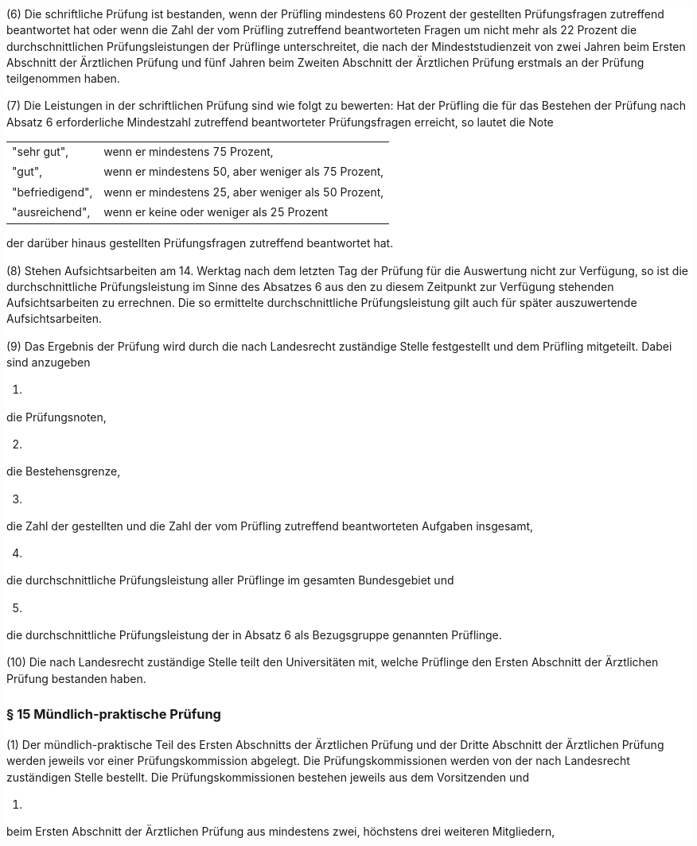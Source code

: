 (6) Die schriftliche Prüfung ist bestanden, wenn der Prüfling mindestens 60 Prozent der gestellten Prüfungsfragen zutreffend beantwortet hat oder wenn die Zahl der vom Prüfling zutreffend beantworteten Fragen um nicht mehr als 22 Prozent die durchschnittlichen Prüfungsleistungen der Prüflinge unterschreitet, die nach der Mindeststudienzeit von zwei Jahren beim Ersten Abschnitt der Ärztlichen Prüfung und fünf Jahren beim Zweiten Abschnitt der Ärztlichen Prüfung erstmals an der Prüfung teilgenommen haben.

(7) Die Leistungen in der schriftlichen Prüfung sind wie folgt zu bewerten:
Hat der Prüfling die für das Bestehen der Prüfung nach Absatz 6 erforderliche Mindestzahl zutreffend beantworteter Prüfungsfragen erreicht, so lautet die Note

|                 |                                                     |
|-----------------|-----------------------------------------------------|
| "sehr gut",     | wenn er mindestens 75 Prozent,                      |
| "gut",          | wenn er mindestens 50, aber weniger als 75 Prozent, |
| "befriedigend", | wenn er mindestens 25, aber weniger als 50 Prozent, |
| "ausreichend",  | wenn er keine oder weniger als 25 Prozent           |

der darüber hinaus gestellten Prüfungsfragen zutreffend beantwortet hat.

(8) Stehen Aufsichtsarbeiten am 14. Werktag nach dem letzten Tag der Prüfung für die Auswertung nicht zur Verfügung, so ist die durchschnittliche Prüfungsleistung im Sinne des Absatzes 6 aus den zu diesem Zeitpunkt zur Verfügung stehenden Aufsichtsarbeiten zu errechnen. Die so ermittelte durchschnittliche Prüfungsleistung gilt auch für später auszuwertende Aufsichtsarbeiten.

(9) Das Ergebnis der Prüfung wird durch die nach Landesrecht zuständige Stelle festgestellt und dem Prüfling mitgeteilt. Dabei sind anzugeben

1.  
die Prüfungsnoten,

2.  
die Bestehensgrenze,

3.  
die Zahl der gestellten und die Zahl der vom Prüfling zutreffend beantworteten Aufgaben insgesamt,

4.  
die durchschnittliche Prüfungsleistung aller Prüflinge im gesamten Bundesgebiet und

5.  
die durchschnittliche Prüfungsleistung der in Absatz 6 als Bezugsgruppe genannten Prüflinge.

(10) Die nach Landesrecht zuständige Stelle teilt den Universitäten mit, welche Prüflinge den Ersten Abschnitt der Ärztlichen Prüfung bestanden haben.

### § 15 Mündlich-praktische Prüfung

(1) Der mündlich-praktische Teil des Ersten Abschnitts der Ärztlichen Prüfung und der Dritte Abschnitt der Ärztlichen Prüfung werden jeweils vor einer Prüfungskommission abgelegt. Die Prüfungskommissionen werden von der nach Landesrecht zuständigen Stelle bestellt. Die Prüfungskommissionen bestehen jeweils aus dem Vorsitzenden und

1.  
beim Ersten Abschnitt der Ärztlichen Prüfung aus mindestens zwei, höchstens drei weiteren Mitgliedern,
